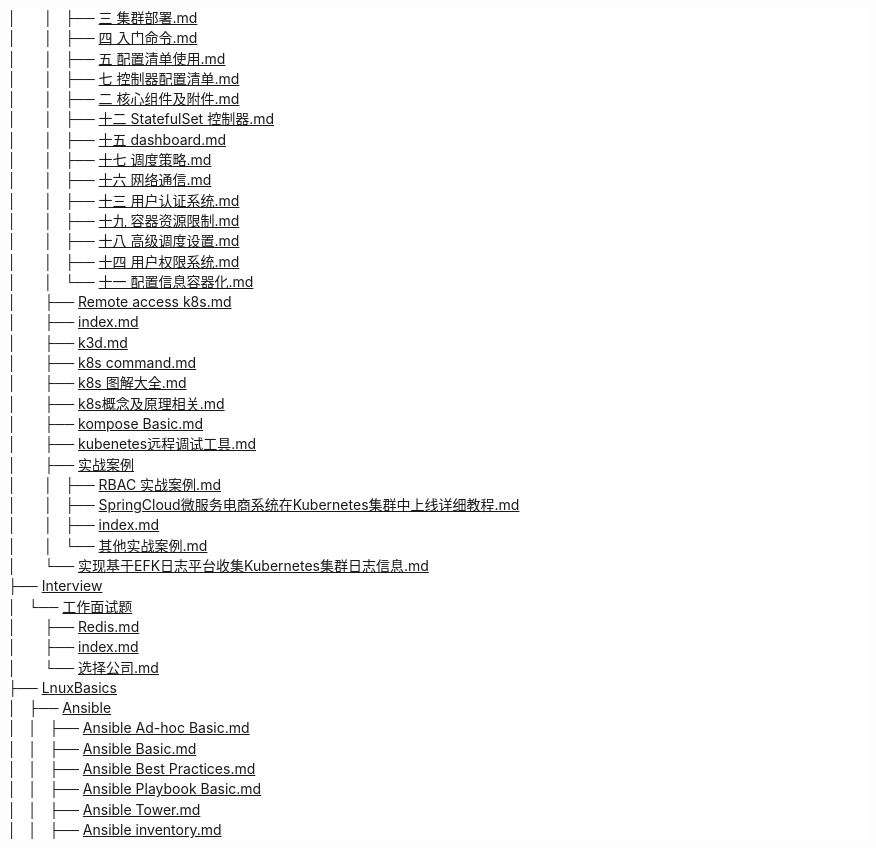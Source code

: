 │       │   ├── [三 集群部署.md](../CloudNative/k8s/Quicklystart/%E4%B8%89%20%E9%9B%86%E7%BE%A4%E9%83%A8%E7%BD%B2.md)  
│       │   ├── [四 入门命令.md](../CloudNative/k8s/Quicklystart/%E5%9B%9B%20%E5%85%A5%E9%97%A8%E5%91%BD%E4%BB%A4.md)  
│       │   ├── [五 配置清单使用.md](../CloudNative/k8s/Quicklystart/%E4%BA%94%20%E9%85%8D%E7%BD%AE%E6%B8%85%E5%8D%95%E4%BD%BF%E7%94%A8.md)  
│       │   ├── [七 控制器配置清单.md](../CloudNative/k8s/Quicklystart/%E4%B8%83%20%E6%8E%A7%E5%88%B6%E5%99%A8%E9%85%8D%E7%BD%AE%E6%B8%85%E5%8D%95.md)  
│       │   ├── [二 核心组件及附件.md](../CloudNative/k8s/Quicklystart/%E4%BA%8C%20%E6%A0%B8%E5%BF%83%E7%BB%84%E4%BB%B6%E5%8F%8A%E9%99%84%E4%BB%B6.md)  
│       │   ├── [十二 StatefulSet 控制器.md](../CloudNative/k8s/Quicklystart/%E5%8D%81%E4%BA%8C%20StatefulSet%20%E6%8E%A7%E5%88%B6%E5%99%A8.md)  
│       │   ├── [十五 dashboard.md](../CloudNative/k8s/Quicklystart/%E5%8D%81%E4%BA%94%20dashboard.md)  
│       │   ├── [十七 调度策略.md](../CloudNative/k8s/Quicklystart/%E5%8D%81%E4%B8%83%20%E8%B0%83%E5%BA%A6%E7%AD%96%E7%95%A5.md)  
│       │   ├── [十六 网络通信.md](../CloudNative/k8s/Quicklystart/%E5%8D%81%E5%85%AD%20%E7%BD%91%E7%BB%9C%E9%80%9A%E4%BF%A1.md)  
│       │   ├── [十三 用户认证系统.md](../CloudNative/k8s/Quicklystart/%E5%8D%81%E4%B8%89%20%E7%94%A8%E6%88%B7%E8%AE%A4%E8%AF%81%E7%B3%BB%E7%BB%9F.md)  
│       │   ├── [十九 容器资源限制.md](../CloudNative/k8s/Quicklystart/%E5%8D%81%E4%B9%9D%20%E5%AE%B9%E5%99%A8%E8%B5%84%E6%BA%90%E9%99%90%E5%88%B6.md)  
│       │   ├── [十八 高级调度设置.md](../CloudNative/k8s/Quicklystart/%E5%8D%81%E5%85%AB%20%E9%AB%98%E7%BA%A7%E8%B0%83%E5%BA%A6%E8%AE%BE%E7%BD%AE.md)  
│       │   ├── [十四 用户权限系统.md](../CloudNative/k8s/Quicklystart/%E5%8D%81%E5%9B%9B%20%E7%94%A8%E6%88%B7%E6%9D%83%E9%99%90%E7%B3%BB%E7%BB%9F.md)  
│       │   └── [十一 配置信息容器化.md](../CloudNative/k8s/Quicklystart/%E5%8D%81%E4%B8%80%20%E9%85%8D%E7%BD%AE%E4%BF%A1%E6%81%AF%E5%AE%B9%E5%99%A8%E5%8C%96.md)  
│       ├── [Remote access k8s.md](../CloudNative/k8s/Remote%20access%20k8s.md)  
│       ├── [index.md](../CloudNative/k8s/index.md)  
│       ├── [k3d.md](../CloudNative/k8s/k3d.md)  
│       ├── [k8s command.md](../CloudNative/k8s/k8s%20command.md)  
│       ├── [k8s 图解大全.md](../CloudNative/k8s/k8s%20%E5%9B%BE%E8%A7%A3%E5%A4%A7%E5%85%A8.md)  
│       ├── [k8s概念及原理相关.md](../CloudNative/k8s/k8s%E6%A6%82%E5%BF%B5%E5%8F%8A%E5%8E%9F%E7%90%86%E7%9B%B8%E5%85%B3.md)  
│       ├── [kompose Basic.md](../CloudNative/k8s/kompose%20Basic.md)  
│       ├── [kubenetes远程调试工具.md](../CloudNative/k8s/kubenetes%E8%BF%9C%E7%A8%8B%E8%B0%83%E8%AF%95%E5%B7%A5%E5%85%B7.md)  
│       ├── [实战案例](../CloudNative/k8s/%E5%AE%9E%E6%88%98%E6%A1%88%E4%BE%8B/00Tree.html/)  
│       │   ├── [RBAC 实战案例.md](../CloudNative/k8s/%E5%AE%9E%E6%88%98%E6%A1%88%E4%BE%8B/RBAC%20%E5%AE%9E%E6%88%98%E6%A1%88%E4%BE%8B.md)  
│       │   ├── [SpringCloud微服务电商系统在Kubernetes集群中上线详细教程.md](../CloudNative/k8s/%E5%AE%9E%E6%88%98%E6%A1%88%E4%BE%8B/SpringCloud%E5%BE%AE%E6%9C%8D%E5%8A%A1%E7%94%B5%E5%95%86%E7%B3%BB%E7%BB%9F%E5%9C%A8Kubernetes%E9%9B%86%E7%BE%A4%E4%B8%AD%E4%B8%8A%E7%BA%BF%E8%AF%A6%E7%BB%86%E6%95%99%E7%A8%8B.md)  
│       │   ├── [index.md](../CloudNative/k8s/%E5%AE%9E%E6%88%98%E6%A1%88%E4%BE%8B/index.md)  
│       │   └── [其他实战案例.md](../CloudNative/k8s/%E5%AE%9E%E6%88%98%E6%A1%88%E4%BE%8B/%E5%85%B6%E4%BB%96%E5%AE%9E%E6%88%98%E6%A1%88%E4%BE%8B.md)  
│       └── [实现基于EFK日志平台收集Kubernetes集群日志信息.md](../CloudNative/k8s/%E5%AE%9E%E7%8E%B0%E5%9F%BA%E4%BA%8EEFK%E6%97%A5%E5%BF%97%E5%B9%B3%E5%8F%B0%E6%94%B6%E9%9B%86Kubernetes%E9%9B%86%E7%BE%A4%E6%97%A5%E5%BF%97%E4%BF%A1%E6%81%AF.md)  
├── [Interview](../Interview/00Tree.html/)  
│   └── [工作面试题](../Interview/%E5%B7%A5%E4%BD%9C%E9%9D%A2%E8%AF%95%E9%A2%98/00Tree.html/)  
│       ├── [Redis.md](../Interview/%E5%B7%A5%E4%BD%9C%E9%9D%A2%E8%AF%95%E9%A2%98/Redis.md)  
│       ├── [index.md](../Interview/%E5%B7%A5%E4%BD%9C%E9%9D%A2%E8%AF%95%E9%A2%98/index.md)  
│       └── [选择公司.md](../Interview/%E5%B7%A5%E4%BD%9C%E9%9D%A2%E8%AF%95%E9%A2%98/%E9%80%89%E6%8B%A9%E5%85%AC%E5%8F%B8.md)  
├── [LnuxBasics](../LnuxBasics/00Tree.html/)  
│   ├── [Ansible](../LnuxBasics/Ansible/00Tree.html/)  
│   │   ├── [Ansible Ad-hoc Basic.md](../LnuxBasics/Ansible/Ansible%20Ad-hoc%20Basic.md)  
│   │   ├── [Ansible Basic.md](../LnuxBasics/Ansible/Ansible%20Basic.md)  
│   │   ├── [Ansible Best Practices.md](../LnuxBasics/Ansible/Ansible%20Best%20Practices.md)  
│   │   ├── [Ansible Playbook Basic.md](../LnuxBasics/Ansible/Ansible%20Playbook%20Basic.md)  
│   │   ├── [Ansible Tower.md](../LnuxBasics/Ansible/Ansible%20Tower.md)  
│   │   ├── [Ansible inventory.md](../LnuxBasics/Ansible/Ansible%20inventory.md)  